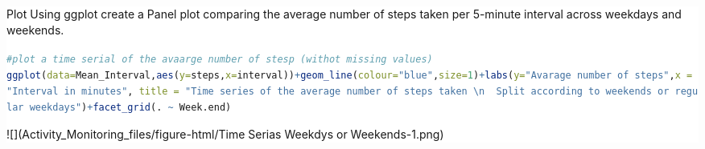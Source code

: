 Plot
Using ggplot create a Panel plot comparing the average number of steps taken per 5-minute interval across weekdays and weekends.

```r
#plot a time serial of the avaarge number of stesp (withot missing values)
ggplot(data=Mean_Interval,aes(y=steps,x=interval))+geom_line(colour="blue",size=1)+labs(y="Avarage number of steps",x = "Interval in minutes", title = "Time series of the average number of steps taken \n  Split according to weekends or regular weekdays")+facet_grid(. ~ Week.end)
```

![](Activity_Monitoring_files/figure-html/Time Serias Weekdys or Weekends-1.png)


